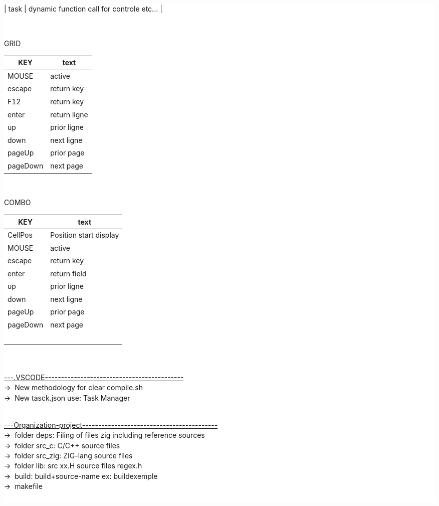 | task      | dynamic function call for controle etc... |

<BR/>

GRID<BR/>


| KEY      | text         |
| ---------- | -------------- |
| MOUSE    | active       |
| escape   | return key   |
| F12      | return key   |
| enter    | return ligne |
| up       | prior  ligne |
| down     | next   ligne |
| pageUp   | prior  page  |
| pageDown | next   page  |

<BR/>

COMBO<BR/>


| KEY      | text                   |
| ---------- | ------------------------ |
| CellPos  | Position start display |
| MOUSE    | active                 |
| escape   | return key             |
| enter    | return field           |
| up       | prior  ligne           |
| down     | next   ligne           |
| pageUp   | prior  page            |
| pageDown | next   page            |
| <BR/>    |                        |

<BR/><BR/>
<u>---.VSCODE-------------------------------------------</u><BR />
&rarr;&nbsp; New methodology for clear compile.sh <br />
&rarr;&nbsp; New tasck.json  use: Task Manager <br />
<br />

<u>---Organization-project------------------------------------------</u><BR />
&rarr;&nbsp; folder deps: Filing of files zig including reference sources <br />
&rarr;&nbsp; folder src_c:    C/C++     source files <br />
&rarr;&nbsp; folder src_zig:  ZIG-lang  source files <br />
&rarr;&nbsp; folder lib:      src xx.H  source files regex.h<br />
&rarr;&nbsp; build: build+source-name ex: buildexemple <br />
&rarr;&nbsp; makefile <br />
<br />
